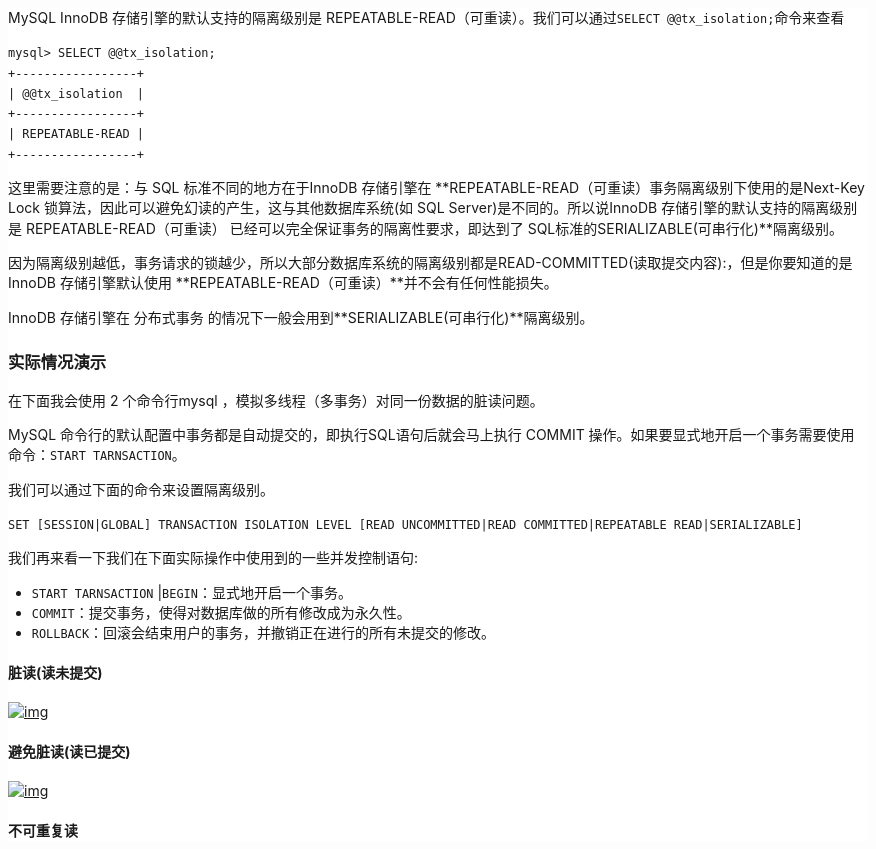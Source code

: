 MySQL InnoDB 存储引擎的默认支持的隔离级别是 REPEATABLE-READ（可重读）。我们可以通过`SELECT @@tx_isolation;`命令来查看

```
mysql> SELECT @@tx_isolation;
+-----------------+
| @@tx_isolation  |
+-----------------+
| REPEATABLE-READ |
+-----------------+
```

这里需要注意的是：与 SQL 标准不同的地方在于InnoDB 存储引擎在 **REPEATABLE-READ（可重读）事务隔离级别下使用的是Next-Key Lock 锁算法，因此可以避免幻读的产生，这与其他数据库系统(如 SQL Server)是不同的。所以说InnoDB 存储引擎的默认支持的隔离级别是 REPEATABLE-READ（可重读） 已经可以完全保证事务的隔离性要求，即达到了 SQL标准的SERIALIZABLE(可串行化)**隔离级别。

因为隔离级别越低，事务请求的锁越少，所以大部分数据库系统的隔离级别都是READ-COMMITTED(读取提交内容):，但是你要知道的是InnoDB 存储引擎默认使用 **REPEATABLE-READ（可重读）**并不会有任何性能损失。

InnoDB 存储引擎在 分布式事务 的情况下一般会用到**SERIALIZABLE(可串行化)**隔离级别。

### 实际情况演示

在下面我会使用 2 个命令行mysql ，模拟多线程（多事务）对同一份数据的脏读问题。

MySQL 命令行的默认配置中事务都是自动提交的，即执行SQL语句后就会马上执行 COMMIT 操作。如果要显式地开启一个事务需要使用命令：`START TARNSACTION`。

我们可以通过下面的命令来设置隔离级别。

```
SET [SESSION|GLOBAL] TRANSACTION ISOLATION LEVEL [READ UNCOMMITTED|READ COMMITTED|REPEATABLE READ|SERIALIZABLE]
```

我们再来看一下我们在下面实际操作中使用到的一些并发控制语句:

- `START TARNSACTION` |`BEGIN`：显式地开启一个事务。
- `COMMIT`：提交事务，使得对数据库做的所有修改成为永久性。
- `ROLLBACK`：回滚会结束用户的事务，并撤销正在进行的所有未提交的修改。

#### 脏读(读未提交)

[![img](https://camo.githubusercontent.com/423e9159fb3b438e50d1bd2d1bb6ecb28efb43c0/68747470733a2f2f6d792d626c6f672d746f2d7573652e6f73732d636e2d6265696a696e672e616c6979756e63732e636f6d2f323031392d33312d31e8848fe8afbb28e8afbbe69caae68f90e4baa429e5ae9ee4be8b2e6a7067)](https://camo.githubusercontent.com/423e9159fb3b438e50d1bd2d1bb6ecb28efb43c0/68747470733a2f2f6d792d626c6f672d746f2d7573652e6f73732d636e2d6265696a696e672e616c6979756e63732e636f6d2f323031392d33312d31e8848fe8afbb28e8afbbe69caae68f90e4baa429e5ae9ee4be8b2e6a7067)

#### 避免脏读(读已提交)

[![img](https://camo.githubusercontent.com/7bc1e2826a119d239e6d5a2efce12a4a0d4efe0a/68747470733a2f2f6d792d626c6f672d746f2d7573652e6f73732d636e2d6265696a696e672e616c6979756e63732e636f6d2f323031392d33312d32e8afbbe5b7b2e68f90e4baa4e5ae9ee4be8b2e6a7067)](https://camo.githubusercontent.com/7bc1e2826a119d239e6d5a2efce12a4a0d4efe0a/68747470733a2f2f6d792d626c6f672d746f2d7573652e6f73732d636e2d6265696a696e672e616c6979756e63732e636f6d2f323031392d33312d32e8afbbe5b7b2e68f90e4baa4e5ae9ee4be8b2e6a7067)

#### 不可重复读
